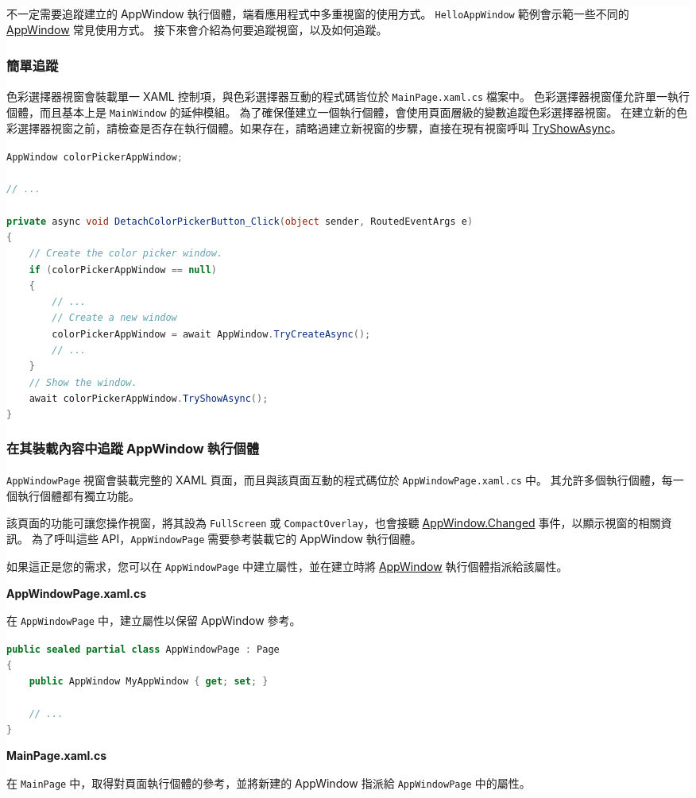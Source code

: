 不一定需要追蹤建立的 AppWindow 執行個體，端看應用程式中多重視窗的使用方式。 `HelloAppWindow` 範例會示範一些不同的 [AppWindow](/uwp/api/windows.ui.windowmanagement.appwindow) 常見使用方式。 接下來會介紹為何要追蹤視窗，以及如何追蹤。

### <a name="simple-tracking"></a>簡單追蹤

色彩選擇器視窗會裝載單一 XAML 控制項，與色彩選擇器互動的程式碼皆位於 `MainPage.xaml.cs` 檔案中。 色彩選擇器視窗僅允許單一執行個體，而且基本上是 `MainWindow` 的延伸模組。 為了確保僅建立一個執行個體，會使用頁面層級的變數追蹤色彩選擇器視窗。 在建立新的色彩選擇器視窗之前，請檢查是否存在執行個體。如果存在，請略過建立新視窗的步驟，直接在現有視窗呼叫 [TryShowAsync](/uwp/api/windows.ui.windowmanagement.appwindow.tryshowasync)。

```csharp
AppWindow colorPickerAppWindow;

// ...

private async void DetachColorPickerButton_Click(object sender, RoutedEventArgs e)
{
    // Create the color picker window.
    if (colorPickerAppWindow == null)
    {
        // ...
        // Create a new window
        colorPickerAppWindow = await AppWindow.TryCreateAsync();
        // ...
    }
    // Show the window.
    await colorPickerAppWindow.TryShowAsync();
}
```

### <a name="track-an-appwindow-instance-in-its-hosted-content"></a>在其裝載內容中追蹤 AppWindow 執行個體

`AppWindowPage` 視窗會裝載完整的 XAML 頁面，而且與該頁面互動的程式碼位於 `AppWindowPage.xaml.cs` 中。 其允許多個執行個體，每一個執行個體都有獨立功能。

該頁面的功能可讓您操作視窗，將其設為 `FullScreen` 或 `CompactOverlay`，也會接聽 [AppWindow.Changed](/uwp/api/windows.ui.windowmanagement.appwindow.changed) 事件，以顯示視窗的相關資訊。 為了呼叫這些 API，`AppWindowPage` 需要參考裝載它的 AppWindow 執行個體。

如果這正是您的需求，您可以在 `AppWindowPage` 中建立屬性，並在建立時將 [AppWindow](/uwp/api/windows.ui.windowmanagement.appwindow) 執行個體指派給該屬性。

**AppWindowPage.xaml.cs**

在 `AppWindowPage` 中，建立屬性以保留 AppWindow 參考。

```csharp
public sealed partial class AppWindowPage : Page
{
    public AppWindow MyAppWindow { get; set; }

    // ...
}
```

**MainPage.xaml.cs**

在 `MainPage` 中，取得對頁面執行個體的參考，並將新建的 AppWindow 指派給 `AppWindowPage` 中的屬性。
